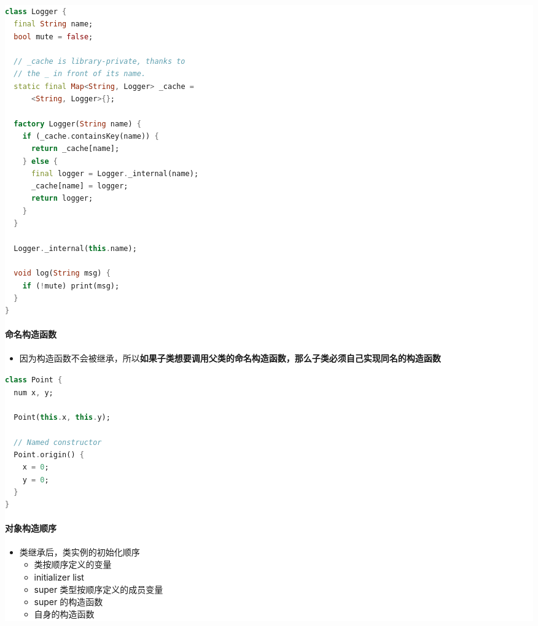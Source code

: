 ```Dart
class Logger {
  final String name;
  bool mute = false;

  // _cache is library-private, thanks to
  // the _ in front of its name.
  static final Map<String, Logger> _cache =
      <String, Logger>{};

  factory Logger(String name) {
    if (_cache.containsKey(name)) {
      return _cache[name];
    } else {
      final logger = Logger._internal(name);
      _cache[name] = logger;
      return logger;
    }
  }

  Logger._internal(this.name);

  void log(String msg) {
    if (!mute) print(msg);
  }
}
```

#### 命名构造函数

-   因为构造函数不会被继承，所以**如果子类想要调用父类的命名构造函数，那么子类必须自己实现同名的构造函数**

```Dart
class Point {
  num x, y;

  Point(this.x, this.y);

  // Named constructor
  Point.origin() {
    x = 0;
    y = 0;
  }
}
```

#### 对象构造顺序

-   类继承后，类实例的初始化顺序
    -   类按顺序定义的变量
    -   initializer list
    -   super 类型按顺序定义的成员变量
    -   super 的构造函数
    -   自身的构造函数
